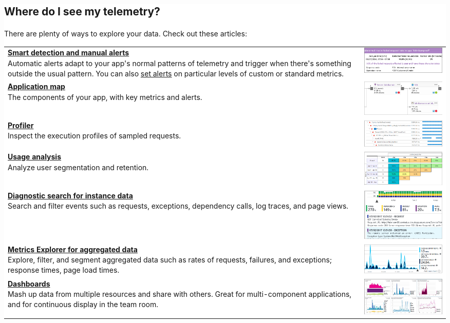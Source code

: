 ## Where do I see my telemetry?

There are plenty of ways to explore your data. Check out these articles:

|  |  |
| --- | --- |
| [**Smart detection and manual alerts**](app-insights-proactive-diagnostics.md)<br/>Automatic alerts adapt to your app's normal patterns of telemetry and trigger when there's something outside the usual pattern. You can also [set alerts](app-insights-alerts.md) on particular levels of custom or standard metrics. |![Alert sample](./media/app-insights-overview/alerts-tn.png) |
| [**Application map**](app-insights-app-map.md)<br/>The components of your app, with key metrics and alerts. |![Application map](./media/app-insights-overview/appmap-tn.png)  |
| [**Profiler**](app-insights-profiler.md)<br/>Inspect the execution profiles of sampled requests. |![Profiler](./media/app-insights-overview/profiler.png) |
| [**Usage analysis**](app-insights-usage-overview.md)<br/>Analyze user segmentation and retention.|![Retention tool](./media/app-insights-overview/retention.png) |
| [**Diagnostic search for instance data**](app-insights-diagnostic-search.md)<br/>Search and filter events such as requests, exceptions, dependency calls, log traces, and page views.  |![Search telemetry](./media/app-insights-overview/search-tn.png) |
| [**Metrics Explorer for aggregated data**](app-insights-metrics-explorer.md)<br/>Explore, filter, and segment aggregated data such as rates of requests, failures, and exceptions; response times, page load times. |![Metrics](./media/app-insights-overview/metrics-tn.png) |
| [**Dashboards**](app-insights-dashboards.md#dashboards)<br/>Mash up data from multiple resources and share with others. Great for multi-component applications, and for continuous display in the team room. |![Dashboards sample](./media/app-insights-overview/dashboard-tn.png) |